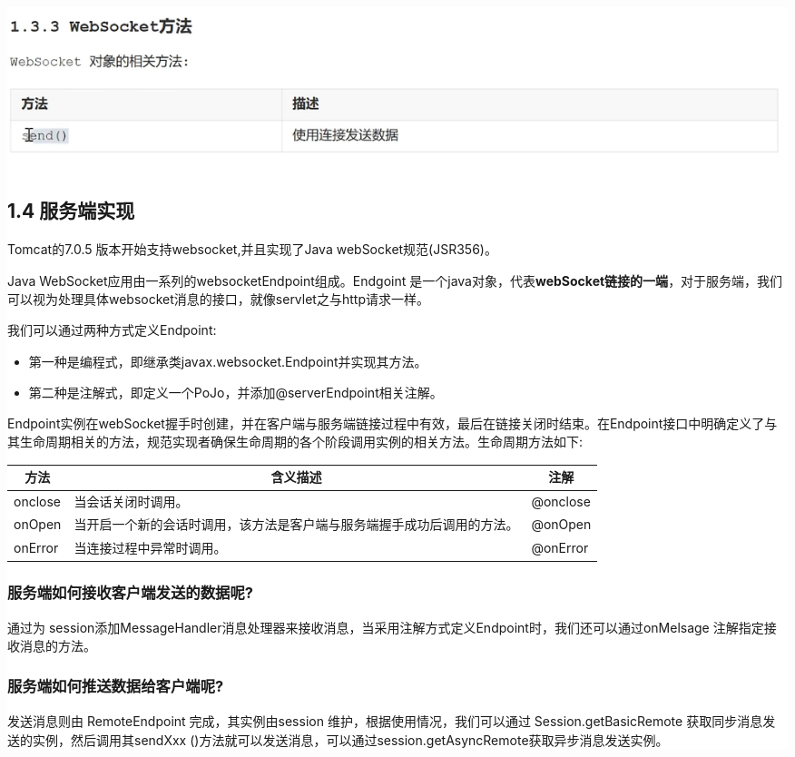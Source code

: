 ![image-20220327223637665](WebSocket/image-20220327223637665.png)

## 1.4 服务端实现


Tomcat的7.0.5 版本开始支持websocket,并且实现了Java webSocket规范(JSR356)。

Java WebSocket应用由一系列的websocketEndpoint组成。Endgoint 是一个java对象，代表**webSocket链接的一端**，对于服务端，我们可以视为处理具体websocket消息的接口，就像servlet之与http请求一样。

我们可以通过两种方式定义Endpoint:

- 第一种是编程式，即继承类javax.websocket.Endpoint并实现其方法。

- 第二种是注解式，即定义一个PoJo，并添加@serverEndpoint相关注解。



Endpoint实例在webSocket握手时创建，并在客户端与服务端链接过程中有效，最后在链接关闭时结束。在Endpoint接口中明确定义了与其生命周期相关的方法，规范实现者确保生命周期的各个阶段调用实例的相关方法。生命周期方法如下:

| 方法    | 含义描述                                                     | 注解     |
| ------- | ------------------------------------------------------------ | -------- |
| onclose | 当会话关闭时调用。                                           | @onclose |
| onOpen  | 当开启一个新的会话时调用，该方法是客户端与服务端握手成功后调用的方法。 | @onOpen  |
| onError | 当连接过程中异常时调用。                                     | @onError |



### 服务端如何接收客户端发送的数据呢?

通过为 session添加MessageHandler消息处理器来接收消息，当采用注解方式定义Endpoint时，我们还可以通过onMelsage 注解指定接收消息的方法。

### 服务端如何推送数据给客户端呢?

发送消息则由 RemoteEndpoint 完成，其实例由session 维护，根据使用情况，我们可以通过
Session.getBasicRemote 获取同步消息发送的实例，然后调用其sendXxx ()方法就可以发送消息，可以通过session.getAsyncRemote获取异步消息发送实例。




